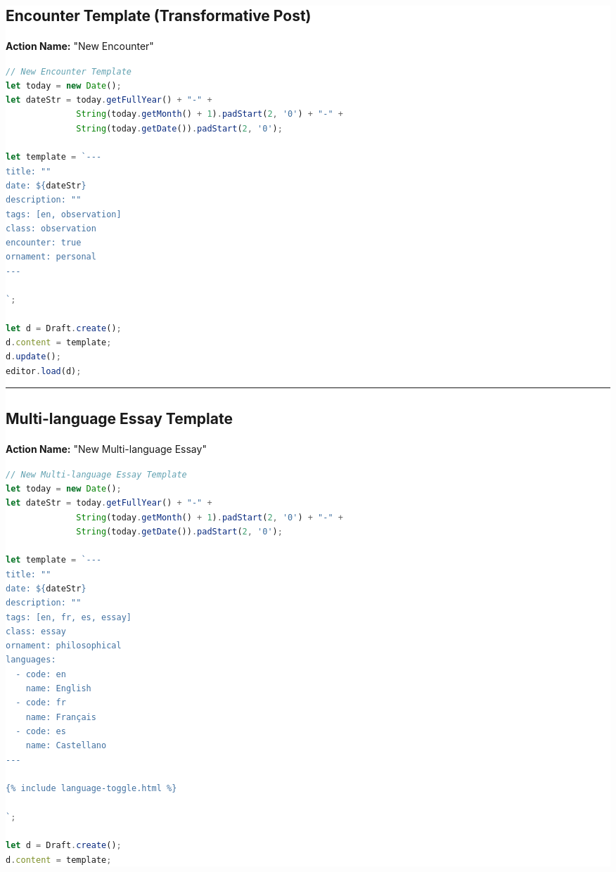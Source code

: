 
## Encounter Template (Transformative Post)

**Action Name:** "New Encounter"

```javascript
// New Encounter Template
let today = new Date();
let dateStr = today.getFullYear() + "-" + 
              String(today.getMonth() + 1).padStart(2, '0') + "-" + 
              String(today.getDate()).padStart(2, '0');

let template = `---
title: ""
date: ${dateStr}
description: ""
tags: [en, observation]
class: observation
encounter: true
ornament: personal
---

`;

let d = Draft.create();
d.content = template;
d.update();
editor.load(d);
```

---

## Multi-language Essay Template

**Action Name:** "New Multi-language Essay"

```javascript
// New Multi-language Essay Template
let today = new Date();
let dateStr = today.getFullYear() + "-" + 
              String(today.getMonth() + 1).padStart(2, '0') + "-" + 
              String(today.getDate()).padStart(2, '0');

let template = `---
title: ""
date: ${dateStr}
description: ""
tags: [en, fr, es, essay]
class: essay
ornament: philosophical
languages:
  - code: en
    name: English
  - code: fr
    name: Français  
  - code: es
    name: Castellano
---

{% include language-toggle.html %}

`;

let d = Draft.create();
d.content = template;
```